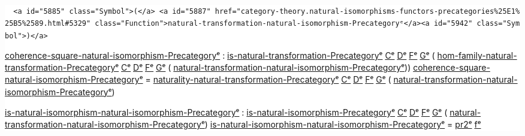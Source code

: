      <a id="5885" class="Symbol">(</a> <a id="5887" href="category-theory.natural-isomorphisms-functors-precategories%25E1%25B5%2589.html#5329" class="Function">natural-transformation-natural-isomorphism-Precategoryᵉ</a><a id="5942" class="Symbol">)</a>

  <a id="5947" href="category-theory.natural-isomorphisms-functors-precategories%25E1%25B5%2589.html#5947" class="Function">coherence-square-natural-isomorphism-Precategoryᵉ</a> <a id="5997" class="Symbol">:</a>
    <a id="6003" href="category-theory.natural-transformations-functors-precategories%25E1%25B5%2589.html#1591" class="Function">is-natural-transformation-Precategoryᵉ</a> <a id="6042" href="category-theory.natural-isomorphisms-functors-precategories%25E1%25B5%2589.html#5168" class="Bound">Cᵉ</a> <a id="6045" href="category-theory.natural-isomorphisms-functors-precategories%25E1%25B5%2589.html#5198" class="Bound">Dᵉ</a> <a id="6048" href="category-theory.natural-isomorphisms-functors-precategories%25E1%25B5%2589.html#5228" class="Bound">Fᵉ</a> <a id="6051" href="category-theory.natural-isomorphisms-functors-precategories%25E1%25B5%2589.html#5231" class="Bound">Gᵉ</a>
      <a id="6060" class="Symbol">(</a> <a id="6062" href="category-theory.natural-transformations-functors-precategories%25E1%25B5%2589.html#2116" class="Function">hom-family-natural-transformation-Precategoryᵉ</a> <a id="6109" href="category-theory.natural-isomorphisms-functors-precategories%25E1%25B5%2589.html#5168" class="Bound">Cᵉ</a> <a id="6112" href="category-theory.natural-isomorphisms-functors-precategories%25E1%25B5%2589.html#5198" class="Bound">Dᵉ</a> <a id="6115" href="category-theory.natural-isomorphisms-functors-precategories%25E1%25B5%2589.html#5228" class="Bound">Fᵉ</a> <a id="6118" href="category-theory.natural-isomorphisms-functors-precategories%25E1%25B5%2589.html#5231" class="Bound">Gᵉ</a>
        <a id="6129" class="Symbol">(</a> <a id="6131" href="category-theory.natural-isomorphisms-functors-precategories%25E1%25B5%2589.html#5329" class="Function">natural-transformation-natural-isomorphism-Precategoryᵉ</a><a id="6186" class="Symbol">))</a>
  <a id="6191" href="category-theory.natural-isomorphisms-functors-precategories%25E1%25B5%2589.html#5947" class="Function">coherence-square-natural-isomorphism-Precategoryᵉ</a> <a id="6241" class="Symbol">=</a>
    <a id="6247" href="category-theory.natural-transformations-functors-precategories%25E1%25B5%2589.html#2440" class="Function">naturality-natural-transformation-Precategoryᵉ</a> <a id="6294" href="category-theory.natural-isomorphisms-functors-precategories%25E1%25B5%2589.html#5168" class="Bound">Cᵉ</a> <a id="6297" href="category-theory.natural-isomorphisms-functors-precategories%25E1%25B5%2589.html#5198" class="Bound">Dᵉ</a> <a id="6300" href="category-theory.natural-isomorphisms-functors-precategories%25E1%25B5%2589.html#5228" class="Bound">Fᵉ</a> <a id="6303" href="category-theory.natural-isomorphisms-functors-precategories%25E1%25B5%2589.html#5231" class="Bound">Gᵉ</a>
      <a id="6312" class="Symbol">(</a> <a id="6314" href="category-theory.natural-isomorphisms-functors-precategories%25E1%25B5%2589.html#5329" class="Function">natural-transformation-natural-isomorphism-Precategoryᵉ</a><a id="6369" class="Symbol">)</a>

  <a id="6374" href="category-theory.natural-isomorphisms-functors-precategories%25E1%25B5%2589.html#6374" class="Function">is-natural-isomorphism-natural-isomorphism-Precategoryᵉ</a> <a id="6430" class="Symbol">:</a>
    <a id="6436" href="category-theory.natural-isomorphisms-functors-precategories%25E1%25B5%2589.html#1879" class="Function">is-natural-isomorphism-Precategoryᵉ</a> <a id="6472" href="category-theory.natural-isomorphisms-functors-precategories%25E1%25B5%2589.html#5168" class="Bound">Cᵉ</a> <a id="6475" href="category-theory.natural-isomorphisms-functors-precategories%25E1%25B5%2589.html#5198" class="Bound">Dᵉ</a> <a id="6478" href="category-theory.natural-isomorphisms-functors-precategories%25E1%25B5%2589.html#5228" class="Bound">Fᵉ</a> <a id="6481" href="category-theory.natural-isomorphisms-functors-precategories%25E1%25B5%2589.html#5231" class="Bound">Gᵉ</a>
      <a id="6490" class="Symbol">(</a> <a id="6492" href="category-theory.natural-isomorphisms-functors-precategories%25E1%25B5%2589.html#5329" class="Function">natural-transformation-natural-isomorphism-Precategoryᵉ</a><a id="6547" class="Symbol">)</a>
  <a id="6551" href="category-theory.natural-isomorphisms-functors-precategories%25E1%25B5%2589.html#6374" class="Function">is-natural-isomorphism-natural-isomorphism-Precategoryᵉ</a> <a id="6607" class="Symbol">=</a> <a id="6609" href="foundation.dependent-pair-types%25E1%25B5%2589.html#711" class="Field">pr2ᵉ</a> <a id="6614" href="category-theory.natural-isomorphisms-functors-precategories%25E1%25B5%2589.html#5267" class="Bound">fᵉ</a>
